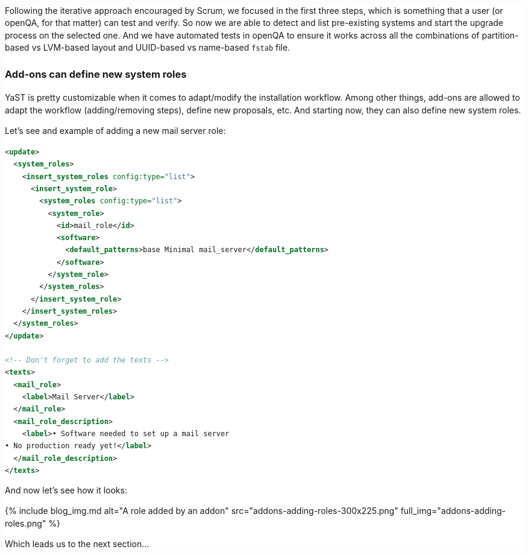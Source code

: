 Following the iterative approach encouraged by Scrum, we focused in the
first three steps, which is something that a user (or openQA, for that
matter) can test and verify. So now we are able to detect and list
pre-existing systems and start the upgrade process on the selected one.
And we have automated tests in openQA to ensure it works across all the
combinations of partition-based vs LVM-based layout and UUID-based vs
name-based `fstab` file.

### Add-ons can define new system roles

YaST is pretty customizable when it comes to adapt/modify the
installation workflow. Among other things, add-ons are allowed to adapt
the workflow (adding/removing steps), define new proposals, etc. And
starting now, they can also define new system roles.

Let’s see and example of adding a new mail server role:

```xml
<update>
  <system_roles>
    <insert_system_roles config:type="list">
      <insert_system_role>
        <system_roles config:type="list">
          <system_role>
            <id>mail_role</id>
            <software>
              <default_patterns>base Minimal mail_server</default_patterns>
            </software>
          </system_role>
        </system_roles>
      </insert_system_role>
    </insert_system_roles>
  </system_roles>
</update>

<!-- Don't forget to add the texts -->
<texts>
  <mail_role>
    <label>Mail Server</label>
  </mail_role>
  <mail_role_description>
    <label>• Software needed to set up a mail server
• No production ready yet!</label>
  </mail_role_description>
</texts>
```

And now let’s see how it looks:

{% include blog_img.md alt="A role added by an addon"
src="addons-adding-roles-300x225.png" full_img="addons-adding-roles.png" %}

Which leads us to the next section…
